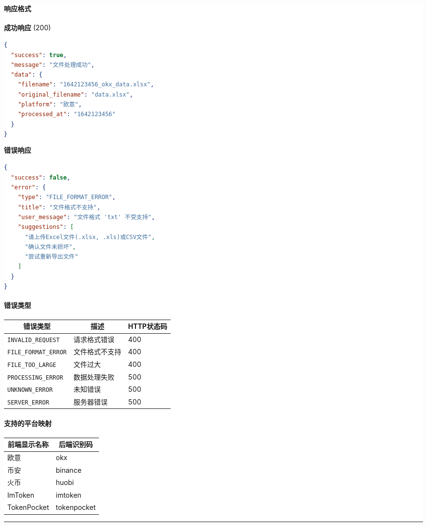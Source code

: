 #### 响应格式

**成功响应** (200)
```json
{
  "success": true,
  "message": "文件处理成功",
  "data": {
    "filename": "1642123456_okx_data.xlsx",
    "original_filename": "data.xlsx",
    "platform": "欧意",
    "processed_at": "1642123456"
  }
}
```

**错误响应**
```json
{
  "success": false,
  "error": {
    "type": "FILE_FORMAT_ERROR",
    "title": "文件格式不支持",
    "user_message": "文件格式 'txt' 不受支持",
    "suggestions": [
      "请上传Excel文件(.xlsx, .xls)或CSV文件",
      "确认文件未损坏",
      "尝试重新导出文件"
    ]
  }
}
```

#### 错误类型

| 错误类型 | 描述 | HTTP状态码 |
|----------|------|------------|
| `INVALID_REQUEST` | 请求格式错误 | 400 |
| `FILE_FORMAT_ERROR` | 文件格式不支持 | 400 |
| `FILE_TOO_LARGE` | 文件过大 | 400 |
| `PROCESSING_ERROR` | 数据处理失败 | 500 |
| `UNKNOWN_ERROR` | 未知错误 | 500 |
| `SERVER_ERROR` | 服务器错误 | 500 |

#### 支持的平台映射

| 前端显示名称 | 后端识别码 |
|-------------|-----------|
| 欧意 | okx |
| 币安 | binance |
| 火币 | huobi |
| ImToken | imtoken |
| TokenPocket | tokenpocket |

---